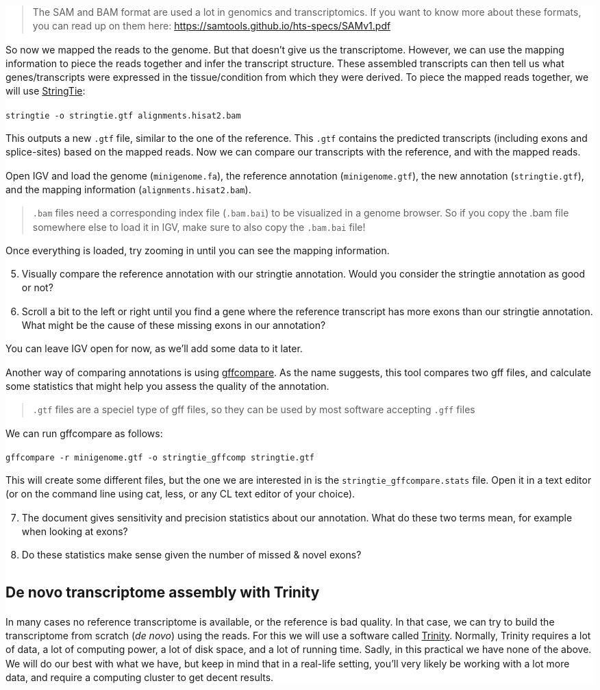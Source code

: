 >The SAM and BAM format are used a lot in genomics and transcriptomics. If you want to know more about these formats, you can read up on them here: https://samtools.github.io/hts-specs/SAMv1.pdf

So now we mapped the reads to the genome. But that doesn’t give us the transcriptome. However, we can use the mapping information to piece the reads together and infer the transcript structure. These assembled transcripts can then tell us what genes/transcripts were expressed in the tissue/condition from which they were derived. To piece the mapped reads together, we will use [StringTie](http://ccb.jhu.edu/software/stringtie/):

	stringtie -o stringtie.gtf alignments.hisat2.bam

This outputs a new `.gtf` file, similar to the one of the reference. This `.gtf` contains the predicted transcripts (including exons and splice-sites) based on the mapped reads.
Now we can compare our transcripts with the reference, and with the mapped reads. 

Open IGV and load the genome (`minigenome.fa`), the reference annotation (`minigenome.gtf`), the new annotation (`stringtie.gtf`), and the mapping information (`alignments.hisat2.bam`).
>`.bam` files need a corresponding index file (`.bam.bai`) to be visualized in a genome browser. So if you copy the .bam file somewhere else to load it in IGV, make sure to also copy the `.bam.bai` file!

Once everything is loaded, try zooming in until you can see the mapping information.

5.	Visually compare the reference annotation with our stringtie annotation. Would you consider the stringtie annotation as good or not?

6.	Scroll a bit to the left or right until you find a gene where the reference transcript has more exons than our stringtie annotation. What might be the cause of these missing exons in our annotation? 

You can leave IGV open for now, as we’ll add some data to it later. 

Another way of comparing annotations is using [gffcompare](http://ccb.jhu.edu/software/stringtie/gffcompare.shtml). As the name suggests, this tool compares two gff files, and calculate some statistics that might help you assess the quality of the annotation. 
> `.gtf` files are a speciel type of gff files, so they can be used by most software accepting `.gff` files

We can run gffcompare as follows:

	gffcompare -r minigenome.gtf -o stringtie_gffcomp stringtie.gtf

This will create some different files, but the one we are interested in is the `stringtie_gffcompare.stats` file. Open it in a text editor (or on the command line using cat, less, or any CL text editor of your choice). 

7.	The document gives sensitivity and precision statistics about our annotation. What do these two terms mean, for example when looking at exons?

8.	Do these statistics make sense given the number of missed & novel exons?

## De novo transcriptome assembly with Trinity

In many cases no reference transcriptome is available, or the reference is bad quality. In that case, we can try to build the transcriptome from scratch (*de novo*) using the reads. For this we will use a software called [Trinity](https://github.com/trinityrnaseq/trinityrnaseq/wiki). Normally, Trinity requires a lot of data, a lot of computing power, a lot of disk space, and a lot of running time. Sadly, in this practical we have none of the above. We will do our best with what we have, but keep in mind that in a real-life setting, you’ll very likely be working with a lot more data, and require a computing cluster to get decent results.
